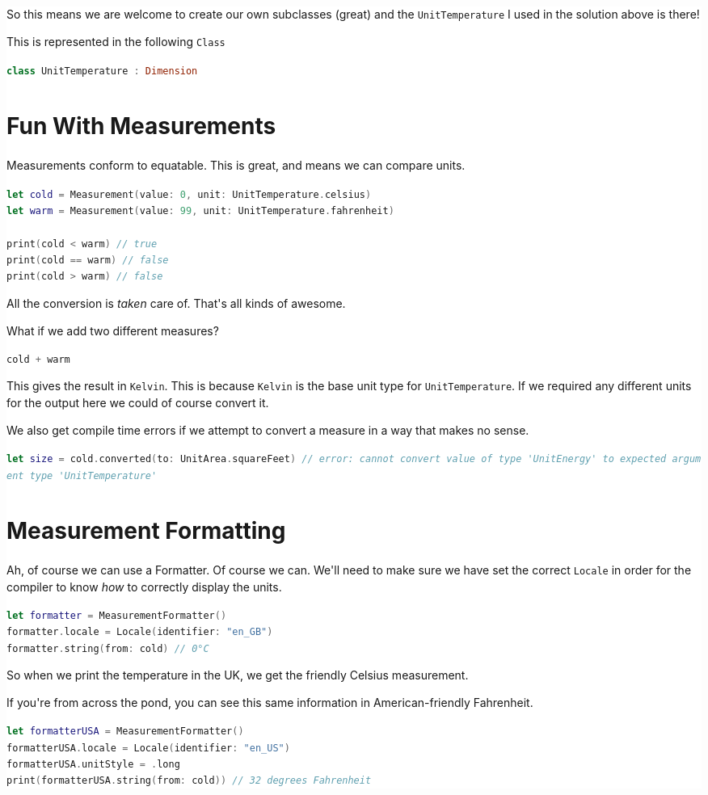 So this means we are welcome to create our own subclasses (great) and the `UnitTemperature` I used in the solution above is there!

This is represented in the following `Class`

```swift
class UnitTemperature : Dimension
```

# Fun With Measurements
Measurements conform to equatable. This is great, and means we can compare units.

```swift
let cold = Measurement(value: 0, unit: UnitTemperature.celsius)
let warm = Measurement(value: 99, unit: UnitTemperature.fahrenheit)

print(cold < warm) // true
print(cold == warm) // false
print(cold > warm) // false
```

All the conversion is *taken* care of. That's all kinds of awesome. 

What if we add two different measures?

```swift
cold + warm
```

This gives the result in `Kelvin`. This is because `Kelvin` is the base unit type for `UnitTemperature`. If we required any different units for the output here we could of course convert it.

We also get compile time errors if we attempt to convert a measure in a way that makes no sense.

```swift
let size = cold.converted(to: UnitArea.squareFeet) // error: cannot convert value of type 'UnitEnergy' to expected argument type 'UnitTemperature'
```

# Measurement Formatting
Ah, of course we can use a Formatter. Of course we can. We'll need to make sure we have set the correct `Locale` in order for the compiler to know *how* to correctly display the units. 

```swift
let formatter = MeasurementFormatter()
formatter.locale = Locale(identifier: "en_GB")
formatter.string(from: cold) // 0°C
```

So when we print the temperature in the UK, we get the friendly Celsius measurement.

If you're from across the pond, you can see this same information in American-friendly Fahrenheit.

```swift
let formatterUSA = MeasurementFormatter()
formatterUSA.locale = Locale(identifier: "en_US")
formatterUSA.unitStyle = .long
print(formatterUSA.string(from: cold)) // 32 degrees Fahrenheit
```
